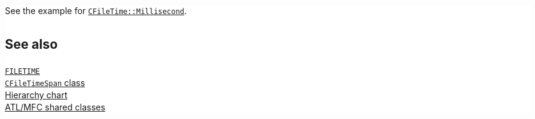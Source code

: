 See the example for [`CFileTime::Millisecond`](#millisecond).

## See also

[`FILETIME`](/windows/win32/api/minwinbase/ns-minwinbase-filetime)\
[`CFileTimeSpan` class](../../atl-mfc-shared/reference/cfiletimespan-class.md)\
[Hierarchy chart](../../mfc/hierarchy-chart.md)\
[ATL/MFC shared classes](../../atl-mfc-shared/atl-mfc-shared-classes.md)

